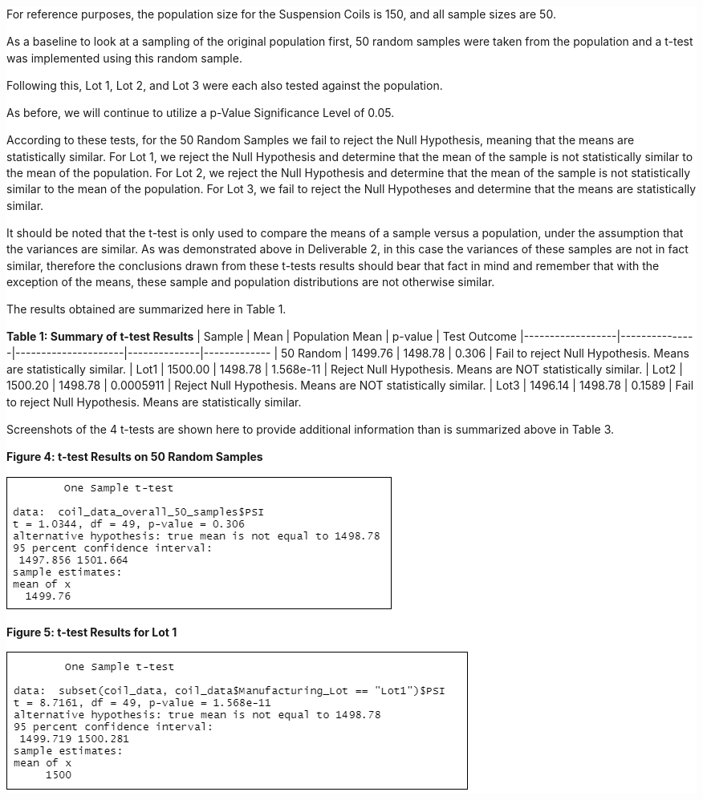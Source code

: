 For reference purposes, the population size for the Suspension Coils is 150, and all sample sizes are 50.

As a baseline to look at a sampling of the original population first, 50 random samples were taken from the population and a t-test was implemented using this random sample.

Following this, Lot 1, Lot 2, and Lot 3 were each also tested against the population.

As before, we will continue to utilize a p-Value Significance Level of 0.05.

According to these tests, for the 50 Random Samples we fail to reject the Null Hypothesis, meaning that the means are statistically similar. For Lot 1, we reject the Null Hypothesis and determine that the mean of the
sample is not statistically similar to the mean of the population. For Lot 2, we reject the Null Hypothesis and determine that the mean of the sample is not statistically similar to the mean of the population. For Lot 3,
we fail to reject the Null Hypotheses and determine that the means are statistically similar.

It should be noted that the t-test is only used to compare the means of a sample versus a population, under the assumption that the variances are similar. As was demonstrated above in Deliverable 2,
in this case the variances of these samples are not in fact similar, therefore the conclusions drawn from these t-tests results should bear that fact in mind and remember that with the exception of the means, these
sample and population distributions are not otherwise similar.

The results obtained are summarized here in Table 1.

**Table 1: Summary of t-test Results**
| Sample           | Mean          | Population Mean     | p-value      | Test Outcome
|------------------|---------------|---------------------|--------------|-------------
| 50 Random        | 1499.76       | 1498.78             | 0.306        | Fail to reject Null Hypothesis. Means are statistically similar.
| Lot1             | 1500.00       | 1498.78             | 1.568e-11    | Reject Null Hypothesis. Means are NOT statistically similar.
| Lot2             | 1500.20       | 1498.78             | 0.0005911    | Reject Null Hypothesis. Means are NOT statistically similar.
| Lot3             | 1496.14       | 1498.78             | 0.1589       | Fail to reject Null Hypothesis. Means are statistically similar.

Screenshots of the 4 t-tests are shown here to provide additional information than is summarized above in Table 3.

**Figure 4: t-test Results on 50 Random Samples**

![Figure 4](Images/t-test_50_Random_Samples.png "Figure 4")

**Figure 5: t-test Results for Lot 1**

![Figure 5](Images/t-test_Lot1.png "Figure 5")
